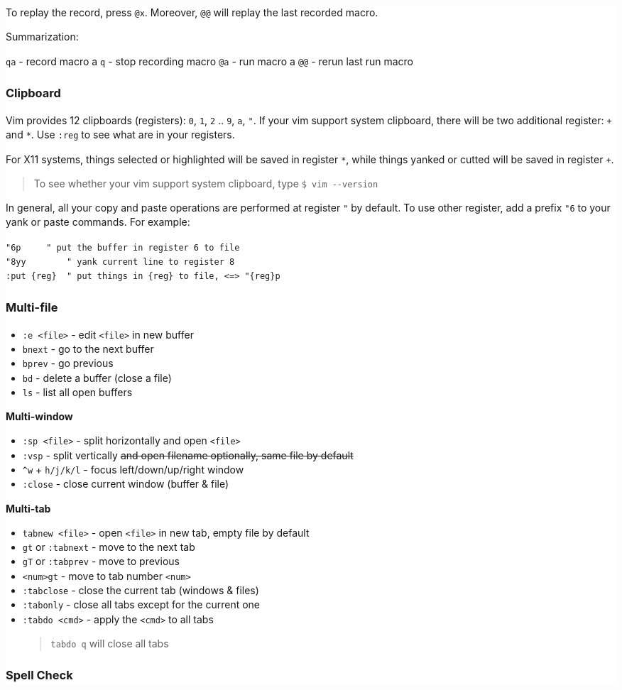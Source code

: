 To replay the record, press `@x`. Moreover, `@@` will replay the last recorded macro.

Summarization:

`qa` - record macro a
`q` - stop recording macro
`@a` - run macro a
`@@` - rerun last run macro

### Clipboard

Vim provides 12 clipboards (registers): `0`, `1`, `2` .. `9`, `a`, `"`. If your vim support system clipboard, there will be two additional register: `+` and `*`. Use `:reg` to see what are in your registers.

For X11 systems, things selected or highlighted will be saved in register `*`, while things yanked or cutted will be saved in register `+`.

> To see whether your vim support system clipboard, type `$ vim --version`

In general, all your copy and paste operations are performed at register `"` by default. To use other register, add a prefix `"6` to your yank or paste commands. For example:
```vim
"6p		" put the buffer in register 6 to file
"8yy		" yank current line to register 8
:put {reg}	" put things in {reg} to file, <=> "{reg}p
```

### Multi-file

-	`:e <file>` - edit `<file>` in new buffer
-	`bnext` - go to the next buffer
-	`bprev` - go previous
-	`bd` - delete a buffer (close a file)
-	`ls` - list all open buffers

**Multi-window**

- `:sp <file>` - split horizontally and open `<file>`
- `:vsp` - split vertically <s>and open filename optionally, same file by default</s>
- `^w` + `h/j/k/l` - focus left/down/up/right window
-	`:close` - close current window (buffer & file)

**Multi-tab**

-	`tabnew <file>` - open `<file>` in new tab, empty file by default
-	`gt` or `:tabnext` - move to the next tab
-	`gT` or `:tabprev` - move to previous
-	`<num>gt` - move to tab number `<num>`
-	`:tabclose` - close the current tab (windows & files)
-	`:tabonly` - close all tabs except for the current one
-	`:tabdo <cmd>` - apply the `<cmd>` to all tabs
	> `tabdo q` will close all tabs

### Spell Check
